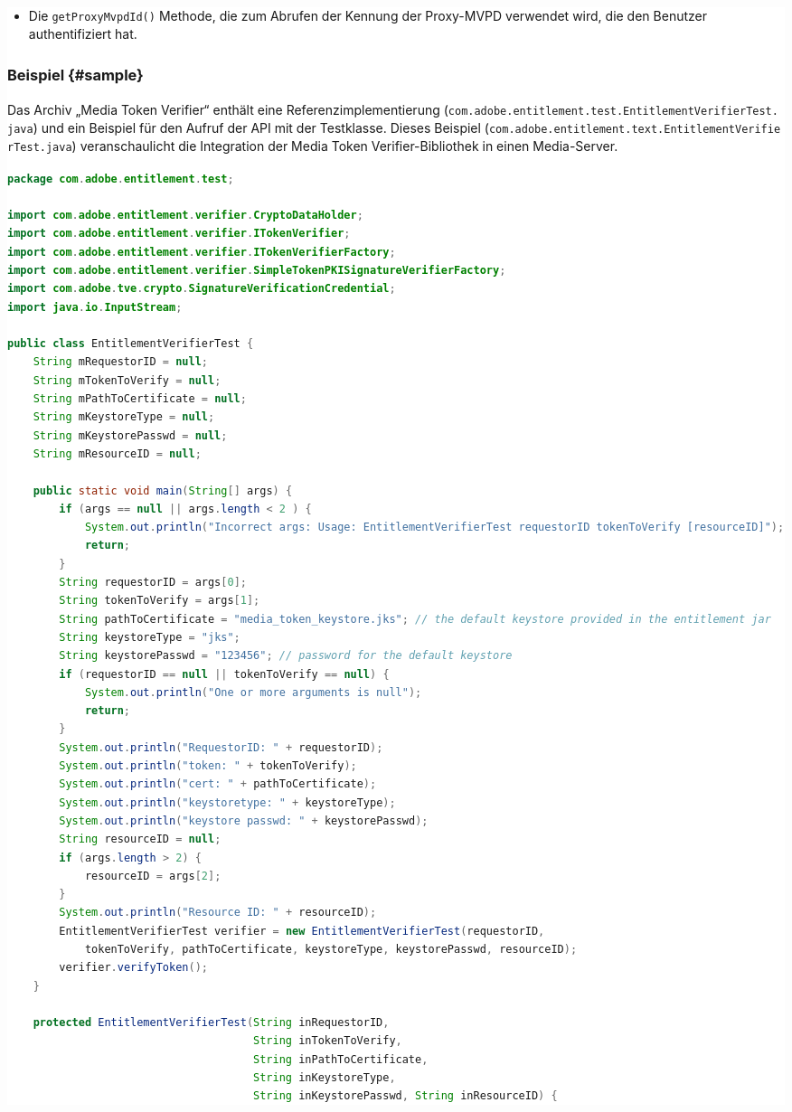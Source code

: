 * Die `getProxyMvpdId()` Methode, die zum Abrufen der Kennung der Proxy-MVPD verwendet wird, die den Benutzer authentifiziert hat.

### Beispiel {#sample}

Das Archiv „Media Token Verifier“ enthält eine Referenzimplementierung (`com.adobe.entitlement.test.EntitlementVerifierTest.java`) und ein Beispiel für den Aufruf der API mit der Testklasse. Dieses Beispiel (`com.adobe.entitlement.text.EntitlementVerifierTest.java`) veranschaulicht die Integration der Media Token Verifier-Bibliothek in einen Media-Server.

```JAVA
package com.adobe.entitlement.test;

import com.adobe.entitlement.verifier.CryptoDataHolder;
import com.adobe.entitlement.verifier.ITokenVerifier;
import com.adobe.entitlement.verifier.ITokenVerifierFactory;
import com.adobe.entitlement.verifier.SimpleTokenPKISignatureVerifierFactory;
import com.adobe.tve.crypto.SignatureVerificationCredential; 
import java.io.InputStream; 

public class EntitlementVerifierTest { 
    String mRequestorID = null;
    String mTokenToVerify = null;
    String mPathToCertificate = null;
    String mKeystoreType = null;
    String mKeystorePasswd = null;
    String mResourceID = null;

    public static void main(String[] args) { 
        if (args == null || args.length < 2 ) {
            System.out.println("Incorrect args: Usage: EntitlementVerifierTest requestorID tokenToVerify [resourceID]");
            return;
        } 
        String requestorID = args[0];
        String tokenToVerify = args[1];
        String pathToCertificate = "media_token_keystore.jks"; // the default keystore provided in the entitlement jar 
        String keystoreType = "jks";
        String keystorePasswd = "123456"; // password for the default keystore 
        if (requestorID == null || tokenToVerify == null) {
            System.out.println("One or more arguments is null");
            return;
        } 
        System.out.println("RequestorID: " + requestorID);
        System.out.println("token: " + tokenToVerify);
        System.out.println("cert: " + pathToCertificate);
        System.out.println("keystoretype: " + keystoreType);
        System.out.println("keystore passwd: " + keystorePasswd);
        String resourceID = null;
        if (args.length > 2) {
            resourceID = args[2];
        }
        System.out.println("Resource ID: " + resourceID);
        EntitlementVerifierTest verifier = new EntitlementVerifierTest(requestorID,
            tokenToVerify, pathToCertificate, keystoreType, keystorePasswd, resourceID);
        verifier.verifyToken();
    } 

    protected EntitlementVerifierTest(String inRequestorID,
                                      String inTokenToVerify,
                                      String inPathToCertificate,
                                      String inKeystoreType,
                                      String inKeystorePasswd, String inResourceID) {
```